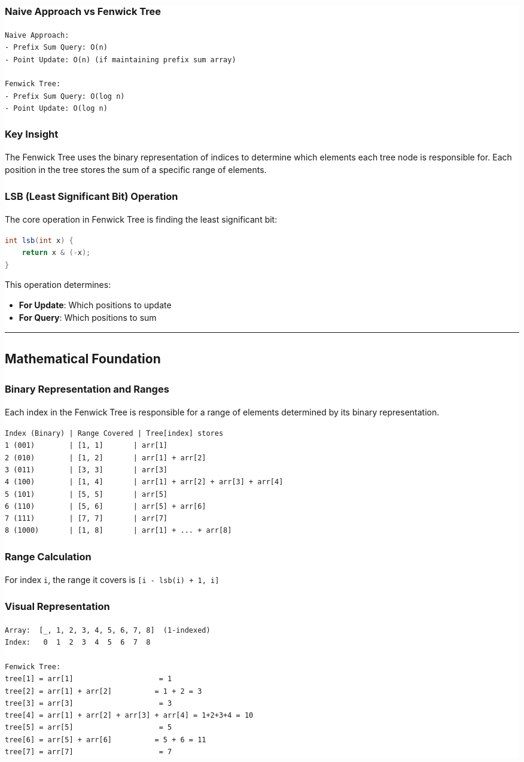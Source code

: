 ### Naive Approach vs Fenwick Tree
```
Naive Approach:
- Prefix Sum Query: O(n)
- Point Update: O(n) (if maintaining prefix sum array)

Fenwick Tree:
- Prefix Sum Query: O(log n)
- Point Update: O(log n)
```

### Key Insight
The Fenwick Tree uses the binary representation of indices to determine which elements each tree node is responsible for. Each position in the tree stores the sum of a specific range of elements.

### LSB (Least Significant Bit) Operation
The core operation in Fenwick Tree is finding the least significant bit:
```java
int lsb(int x) {
    return x & (-x);
}
```

This operation determines:
- **For Update**: Which positions to update
- **For Query**: Which positions to sum

---

## Mathematical Foundation

### Binary Representation and Ranges
Each index in the Fenwick Tree is responsible for a range of elements determined by its binary representation.

```
Index (Binary) | Range Covered | Tree[index] stores
1 (001)        | [1, 1]       | arr[1]
2 (010)        | [1, 2]       | arr[1] + arr[2]
3 (011)        | [3, 3]       | arr[3]
4 (100)        | [1, 4]       | arr[1] + arr[2] + arr[3] + arr[4]
5 (101)        | [5, 5]       | arr[5]
6 (110)        | [5, 6]       | arr[5] + arr[6]
7 (111)        | [7, 7]       | arr[7]
8 (1000)       | [1, 8]       | arr[1] + ... + arr[8]
```

### Range Calculation
For index `i`, the range it covers is `[i - lsb(i) + 1, i]`

### Visual Representation
```
Array:  [_, 1, 2, 3, 4, 5, 6, 7, 8]  (1-indexed)
Index:   0  1  2  3  4  5  6  7  8

Fenwick Tree:
tree[1] = arr[1]                    = 1
tree[2] = arr[1] + arr[2]          = 1 + 2 = 3
tree[3] = arr[3]                    = 3
tree[4] = arr[1] + arr[2] + arr[3] + arr[4] = 1+2+3+4 = 10
tree[5] = arr[5]                    = 5
tree[6] = arr[5] + arr[6]          = 5 + 6 = 11
tree[7] = arr[7]                    = 7
```